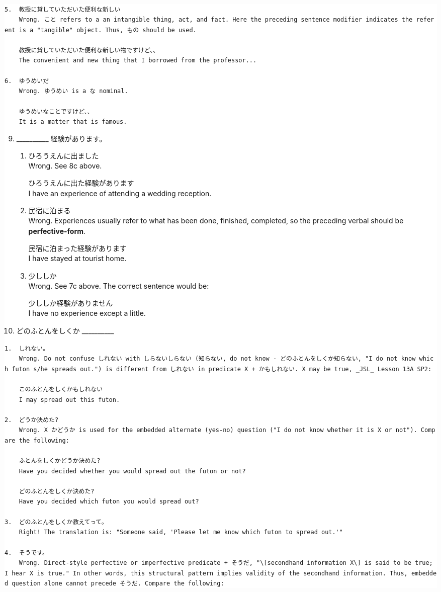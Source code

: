     5.  教授に貸していただいた便利な新しい  
        Wrong. こと refers to a an intangible thing, act, and fact. Here the preceding sentence modifier indicates the referent is a "tangible" object. Thus, もの should be used.
        
        教授に貸していただいた便利な新しい物ですけど、、  
        The convenient and new thing that I borrowed from the professor...
        
    6.  ゆうめいだ  
        Wrong. ゆうめい is a な nominal.
        
        ゆうめいなことですけど、、  
        It is a matter that is famous.
        
9.  \_\_\_\_\_\_\_\_\_\_ 経験があります。
    
    1.  ひろうえんに出ました  
        Wrong. See 8c above.
        
        ひろうえんに出た経験があります  
        I have an experience of attending a wedding reception.
        
    2.  民宿に泊まる  
        Wrong. Experiences usually refer to what has been done, finished, completed, so the preceding verbal should be **perfective-form**.
        
        民宿に泊まった経験があります  
        I have stayed at tourist home.
        
    3.  少ししか  
        Wrong. See 7c above. The correct sentence would be:
        
        少ししか経験がありません  
        I have no experience except a little.
        
10.  どのふとんをしくか \_\_\_\_\_\_\_\_\_\_
    
    1.  しれない。  
        Wrong. Do not confuse しれない with しらないしらない (知らない, do not know - どのふとんをしくか知らない, "I do not know which futon s/he spreads out.") is different from しれない in predicate X + かもしれない. X may be true, _JSL_ Lesson 13A SP2:
        
        このふとんをしくかもしれない  
        I may spread out this futon.
        
    2.  どうか決めた?  
        Wrong. X かどうか is used for the embedded alternate (yes-no) question ("I do not know whether it is X or not"). Compare the following:
        
        ふとんをしくかどうか決めた?  
        Have you decided whether you would spread out the futon or not?
        
        どのふとんをしくか決めた?  
        Have you decided which futon you would spread out?
        
    3.  どのふとんをしくか教えてって。  
        Right! The translation is: "Someone said, 'Please let me know which futon to spread out.'"
        
    4.  そうです。  
        Wrong. Direct-style perfective or imperfective predicate + そうだ, "\[secondhand information X\] is said to be true; I hear X is true." In other words, this structural pattern implies validity of the secondhand information. Thus, embedded question alone cannot precede そうだ. Compare the following:
        